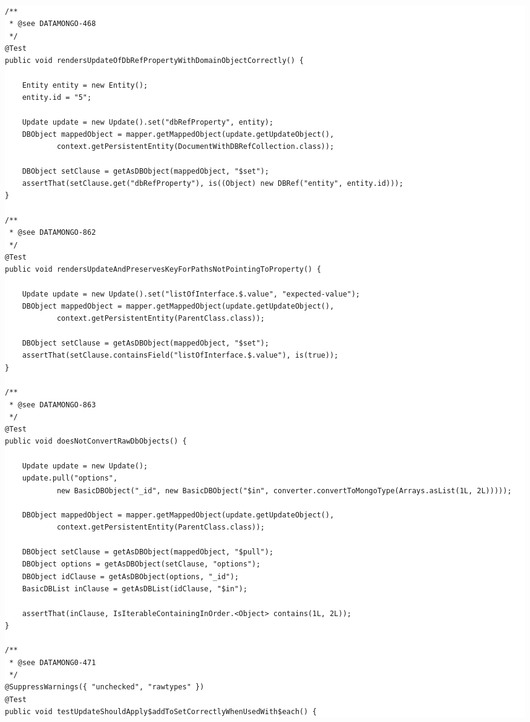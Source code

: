 	/**
	 * @see DATAMONGO-468
	 */
	@Test
	public void rendersUpdateOfDbRefPropertyWithDomainObjectCorrectly() {

		Entity entity = new Entity();
		entity.id = "5";

		Update update = new Update().set("dbRefProperty", entity);
		DBObject mappedObject = mapper.getMappedObject(update.getUpdateObject(),
				context.getPersistentEntity(DocumentWithDBRefCollection.class));

		DBObject setClause = getAsDBObject(mappedObject, "$set");
		assertThat(setClause.get("dbRefProperty"), is((Object) new DBRef("entity", entity.id)));
	}

	/**
	 * @see DATAMONGO-862
	 */
	@Test
	public void rendersUpdateAndPreservesKeyForPathsNotPointingToProperty() {

		Update update = new Update().set("listOfInterface.$.value", "expected-value");
		DBObject mappedObject = mapper.getMappedObject(update.getUpdateObject(),
				context.getPersistentEntity(ParentClass.class));

		DBObject setClause = getAsDBObject(mappedObject, "$set");
		assertThat(setClause.containsField("listOfInterface.$.value"), is(true));
	}

	/**
	 * @see DATAMONGO-863
	 */
	@Test
	public void doesNotConvertRawDbObjects() {

		Update update = new Update();
		update.pull("options",
				new BasicDBObject("_id", new BasicDBObject("$in", converter.convertToMongoType(Arrays.asList(1L, 2L)))));

		DBObject mappedObject = mapper.getMappedObject(update.getUpdateObject(),
				context.getPersistentEntity(ParentClass.class));

		DBObject setClause = getAsDBObject(mappedObject, "$pull");
		DBObject options = getAsDBObject(setClause, "options");
		DBObject idClause = getAsDBObject(options, "_id");
		BasicDBList inClause = getAsDBList(idClause, "$in");

		assertThat(inClause, IsIterableContainingInOrder.<Object> contains(1L, 2L));
	}

	/**
	 * @see DATAMONG0-471
	 */
	@SuppressWarnings({ "unchecked", "rawtypes" })
	@Test
	public void testUpdateShouldApply$addToSetCorrectlyWhenUsedWith$each() {
